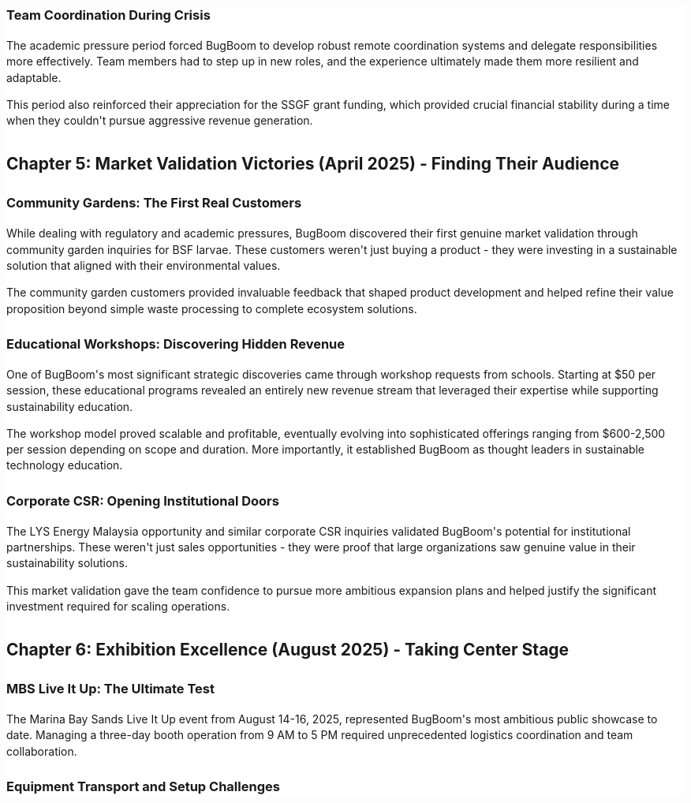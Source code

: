### Team Coordination During Crisis

The academic pressure period forced BugBoom to develop robust remote coordination systems and delegate responsibilities more effectively. Team members had to step up in new roles, and the experience ultimately made them more resilient and adaptable.

This period also reinforced their appreciation for the SSGF grant funding, which provided crucial financial stability during a time when they couldn't pursue aggressive revenue generation.

## Chapter 5: Market Validation Victories (April 2025) - Finding Their Audience

### Community Gardens: The First Real Customers

While dealing with regulatory and academic pressures, BugBoom discovered their first genuine market validation through community garden inquiries for BSF larvae. These customers weren't just buying a product - they were investing in a sustainable solution that aligned with their environmental values.

The community garden customers provided invaluable feedback that shaped product development and helped refine their value proposition beyond simple waste processing to complete ecosystem solutions.

### Educational Workshops: Discovering Hidden Revenue

One of BugBoom's most significant strategic discoveries came through workshop requests from schools. Starting at $50 per session, these educational programs revealed an entirely new revenue stream that leveraged their expertise while supporting sustainability education.

The workshop model proved scalable and profitable, eventually evolving into sophisticated offerings ranging from $600-2,500 per session depending on scope and duration. More importantly, it established BugBoom as thought leaders in sustainable technology education.

### Corporate CSR: Opening Institutional Doors

The LYS Energy Malaysia opportunity and similar corporate CSR inquiries validated BugBoom's potential for institutional partnerships. These weren't just sales opportunities - they were proof that large organizations saw genuine value in their sustainability solutions.

This market validation gave the team confidence to pursue more ambitious expansion plans and helped justify the significant investment required for scaling operations.

## Chapter 6: Exhibition Excellence (August 2025) - Taking Center Stage

### MBS Live It Up: The Ultimate Test

The Marina Bay Sands Live It Up event from August 14-16, 2025, represented BugBoom's most ambitious public showcase to date. Managing a three-day booth operation from 9 AM to 5 PM required unprecedented logistics coordination and team collaboration.

### Equipment Transport and Setup Challenges
